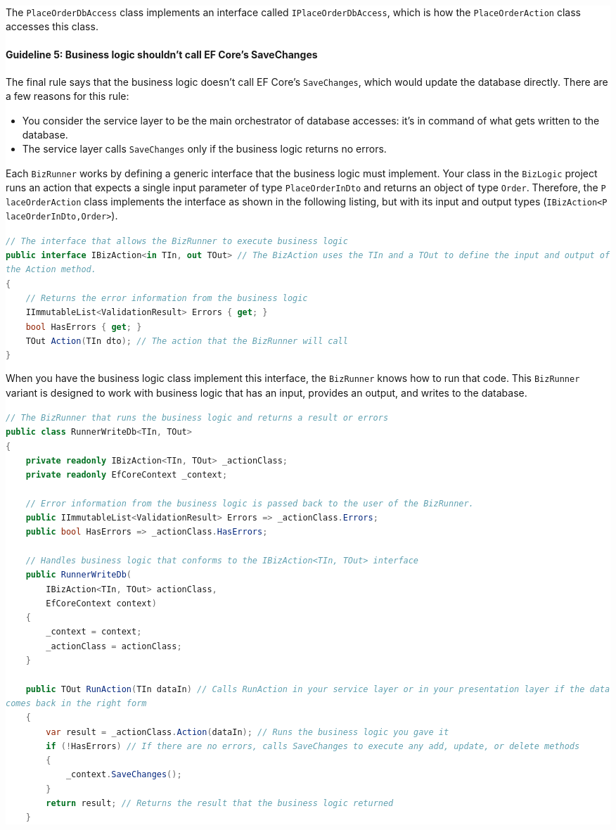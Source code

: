 The `PlaceOrderDbAccess` class implements an interface called `IPlaceOrderDbAccess`, which is how the `PlaceOrderAction` class accesses this class.



#### Guideline 5: Business logic shouldn’t call EF Core’s SaveChanges

The final rule says that the business logic doesn’t call EF Core’s `SaveChanges`, which would update the database directly. There are a few reasons for this rule:

* You consider the service layer to be the main orchestrator of database accesses: it’s in command of what gets written to the database.
* The service layer calls `SaveChanges` only if the business logic returns no errors.

Each `BizRunner` works by defining a generic interface that the business logic must implement. Your class in the `BizLogic` project runs an action that expects a single input parameter of type `PlaceOrderInDto` and returns an object of type `Order`. Therefore, the `PlaceOrderAction` class implements the interface as shown in the following listing, but with its input and output types (`IBizAction<PlaceOrderInDto,Order>`).

````c#
// The interface that allows the BizRunner to execute business logic
public interface IBizAction<in TIn, out TOut> // The BizAction uses the TIn and a TOut to define the input and output of the Action method.
{
    // Returns the error information from the business logic
    IImmutableList<ValidationResult> Errors { get; }
    bool HasErrors { get; }
    TOut Action(TIn dto); // The action that the BizRunner will call
}
````

When you have the business logic class implement this interface, the `BizRunner` knows how to run that code. This `BizRunner` variant is designed to work with business logic that has an input, provides an output, and writes to the database.

````c#
// The BizRunner that runs the business logic and returns a result or errors
public class RunnerWriteDb<TIn, TOut>
{
    private readonly IBizAction<TIn, TOut> _actionClass;
    private readonly EfCoreContext _context;

    // Error information from the business logic is passed back to the user of the BizRunner.
    public IImmutableList<ValidationResult> Errors => _actionClass.Errors;
    public bool HasErrors => _actionClass.HasErrors;

    // Handles business logic that conforms to the IBizAction<TIn, TOut> interface
    public RunnerWriteDb(
        IBizAction<TIn, TOut> actionClass,
        EfCoreContext context)
    {
        _context = context;
        _actionClass = actionClass;
    }

    public TOut RunAction(TIn dataIn) // Calls RunAction in your service layer or in your presentation layer if the data comes back in the right form
    {
        var result = _actionClass.Action(dataIn); // Runs the business logic you gave it
        if (!HasErrors) // If there are no errors, calls SaveChanges to execute any add, update, or delete methods
        {
            _context.SaveChanges();
        }
        return result; // Returns the result that the business logic returned
    }
````